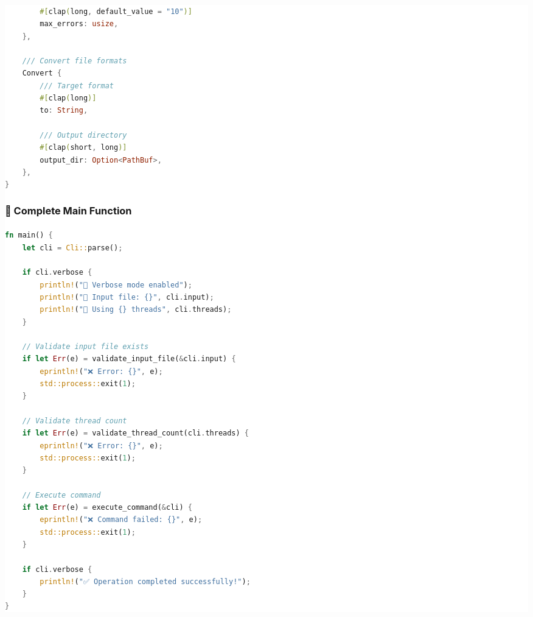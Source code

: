 ```rust
        #[clap(long, default_value = "10")]
        max_errors: usize,
    },
    
    /// Convert file formats  
    Convert {
        /// Target format
        #[clap(long)]
        to: String,
        
        /// Output directory
        #[clap(short, long)]
        output_dir: Option<PathBuf>,
    },
}
```

### 🎯 Complete Main Function

```rust
fn main() {
    let cli = Cli::parse();
    
    if cli.verbose {
        println!("🔧 Verbose mode enabled");
        println!("📁 Input file: {}", cli.input);
        println!("🧵 Using {} threads", cli.threads);
    }
    
    // Validate input file exists
    if let Err(e) = validate_input_file(&cli.input) {
        eprintln!("❌ Error: {}", e);
        std::process::exit(1);
    }
    
    // Validate thread count
    if let Err(e) = validate_thread_count(cli.threads) {
        eprintln!("❌ Error: {}", e);
        std::process::exit(1);
    }
    
    // Execute command
    if let Err(e) = execute_command(&cli) {
        eprintln!("❌ Command failed: {}", e);
        std::process::exit(1);
    }
    
    if cli.verbose {
        println!("✅ Operation completed successfully!");
    }
}
```
